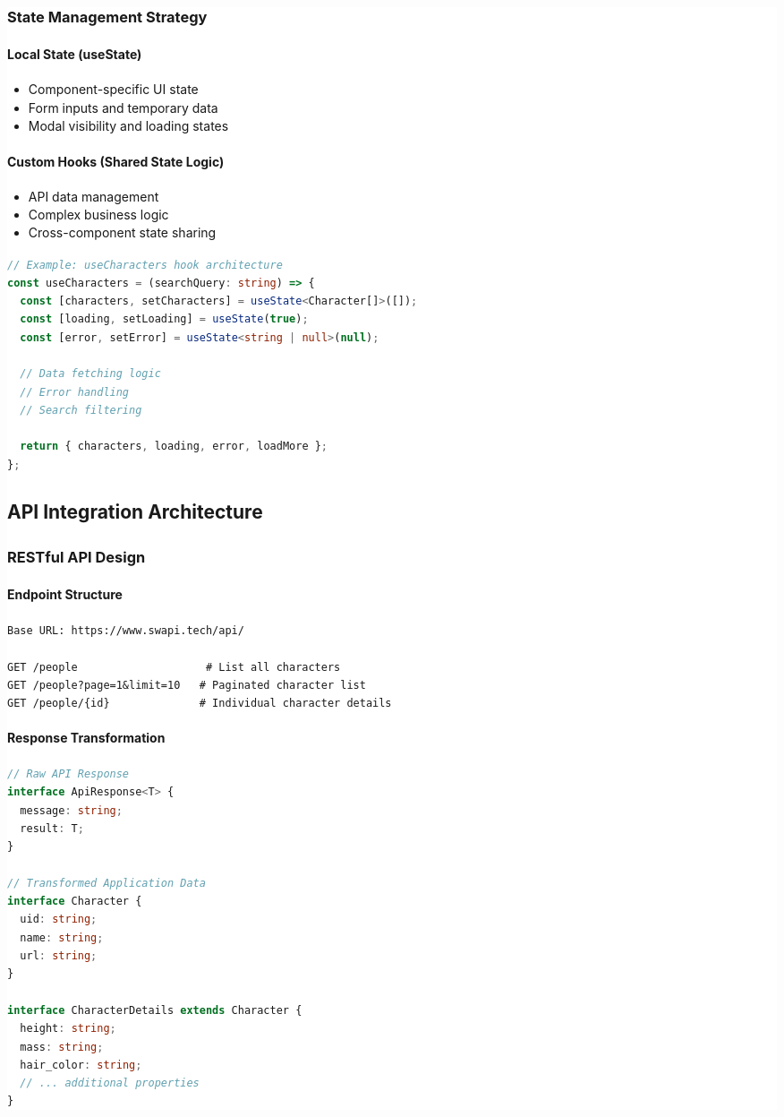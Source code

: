 ### State Management Strategy

#### Local State (useState)
- Component-specific UI state
- Form inputs and temporary data
- Modal visibility and loading states

#### Custom Hooks (Shared State Logic)
- API data management
- Complex business logic
- Cross-component state sharing

```typescript
// Example: useCharacters hook architecture
const useCharacters = (searchQuery: string) => {
  const [characters, setCharacters] = useState<Character[]>([]);
  const [loading, setLoading] = useState(true);
  const [error, setError] = useState<string | null>(null);
  
  // Data fetching logic
  // Error handling
  // Search filtering
  
  return { characters, loading, error, loadMore };
};
```

## API Integration Architecture

### RESTful API Design

#### Endpoint Structure
```
Base URL: https://www.swapi.tech/api/

GET /people                    # List all characters
GET /people?page=1&limit=10   # Paginated character list
GET /people/{id}              # Individual character details
```

#### Response Transformation
```typescript
// Raw API Response
interface ApiResponse<T> {
  message: string;
  result: T;
}

// Transformed Application Data
interface Character {
  uid: string;
  name: string;
  url: string;
}

interface CharacterDetails extends Character {
  height: string;
  mass: string;
  hair_color: string;
  // ... additional properties
}
```
